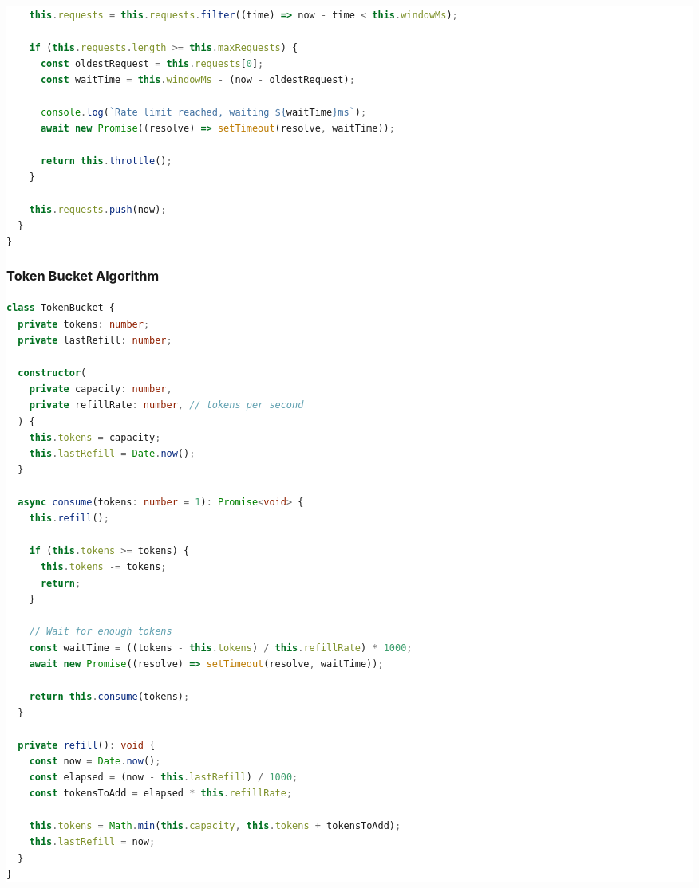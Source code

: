 ```typescript
    this.requests = this.requests.filter((time) => now - time < this.windowMs);

    if (this.requests.length >= this.maxRequests) {
      const oldestRequest = this.requests[0];
      const waitTime = this.windowMs - (now - oldestRequest);

      console.log(`Rate limit reached, waiting ${waitTime}ms`);
      await new Promise((resolve) => setTimeout(resolve, waitTime));

      return this.throttle();
    }

    this.requests.push(now);
  }
}
```

### Token Bucket Algorithm

```typescript
class TokenBucket {
  private tokens: number;
  private lastRefill: number;

  constructor(
    private capacity: number,
    private refillRate: number, // tokens per second
  ) {
    this.tokens = capacity;
    this.lastRefill = Date.now();
  }

  async consume(tokens: number = 1): Promise<void> {
    this.refill();

    if (this.tokens >= tokens) {
      this.tokens -= tokens;
      return;
    }

    // Wait for enough tokens
    const waitTime = ((tokens - this.tokens) / this.refillRate) * 1000;
    await new Promise((resolve) => setTimeout(resolve, waitTime));

    return this.consume(tokens);
  }

  private refill(): void {
    const now = Date.now();
    const elapsed = (now - this.lastRefill) / 1000;
    const tokensToAdd = elapsed * this.refillRate;

    this.tokens = Math.min(this.capacity, this.tokens + tokensToAdd);
    this.lastRefill = now;
  }
}
```
